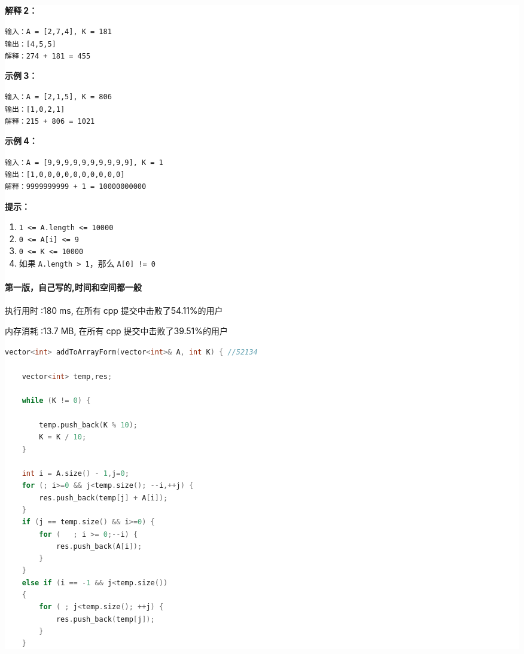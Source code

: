 **解释 2：**

```
输入：A = [2,7,4], K = 181
输出：[4,5,5]
解释：274 + 181 = 455
```

**示例 3：**

```
输入：A = [2,1,5], K = 806
输出：[1,0,2,1]
解释：215 + 806 = 1021
```

**示例 4：**

```
输入：A = [9,9,9,9,9,9,9,9,9,9], K = 1
输出：[1,0,0,0,0,0,0,0,0,0,0]
解释：9999999999 + 1 = 10000000000
```

 

**提示：**

1. `1 <= A.length <= 10000`
2. `0 <= A[i] <= 9`
3. `0 <= K <= 10000`
4. 如果 `A.length > 1`，那么 `A[0] != 0`



#### 第一版，自己写的,时间和空间都一般





执行用时 :180 ms, 在所有 cpp 提交中击败了54.11%的用户

内存消耗 :13.7 MB, 在所有 cpp 提交中击败了39.51%的用户



```c++
vector<int> addToArrayForm(vector<int>& A, int K) { //52134
	
	vector<int> temp,res;
	
	while (K != 0) {

		temp.push_back(K % 10);
		K = K / 10;
	}

	int i = A.size() - 1,j=0;
	for (; i>=0 && j<temp.size(); --i,++j) {
		res.push_back(temp[j] + A[i]);	
	}
	if (j == temp.size() && i>=0) {
		for (   ; i >= 0;--i) {		 
			res.push_back(A[i]);
		}
	}
	else if (i == -1 && j<temp.size())
	{
		for ( ; j<temp.size(); ++j) {
			res.push_back(temp[j]);
		}
	}

```